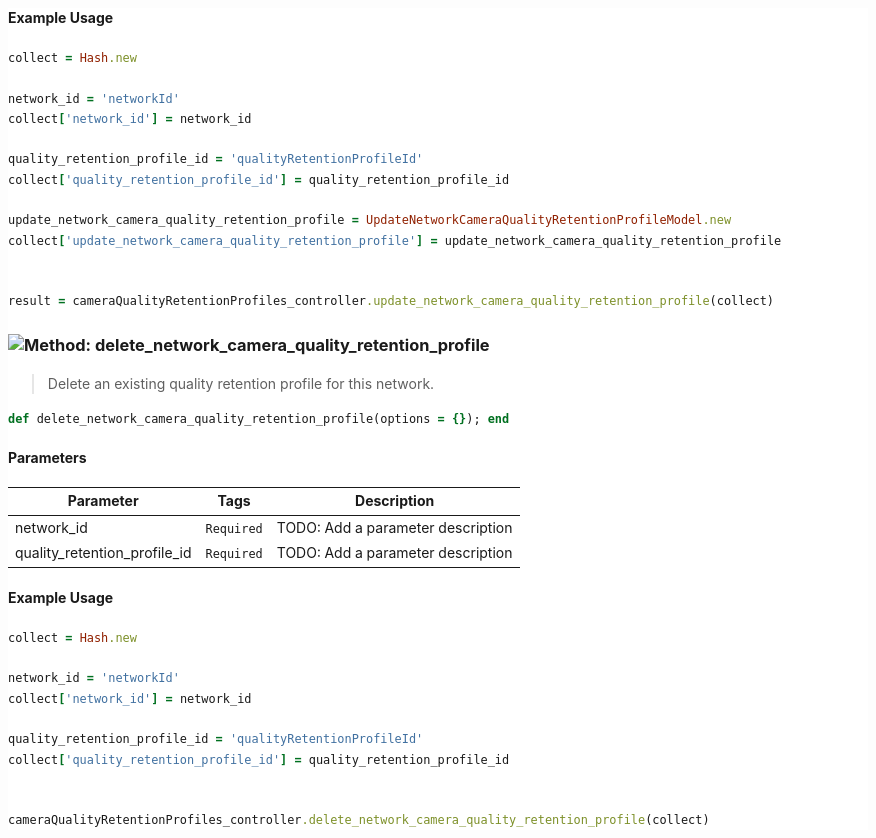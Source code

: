 
#### Example Usage

```ruby
collect = Hash.new

network_id = 'networkId'
collect['network_id'] = network_id

quality_retention_profile_id = 'qualityRetentionProfileId'
collect['quality_retention_profile_id'] = quality_retention_profile_id

update_network_camera_quality_retention_profile = UpdateNetworkCameraQualityRetentionProfileModel.new
collect['update_network_camera_quality_retention_profile'] = update_network_camera_quality_retention_profile


result = cameraQualityRetentionProfiles_controller.update_network_camera_quality_retention_profile(collect)

```


### <a name="delete_network_camera_quality_retention_profile"></a>![Method: ](https://apidocs.io/img/method.png ".CameraQualityRetentionProfilesController.delete_network_camera_quality_retention_profile") delete_network_camera_quality_retention_profile

> Delete an existing quality retention profile for this network.


```ruby
def delete_network_camera_quality_retention_profile(options = {}); end
```

#### Parameters

| Parameter | Tags | Description |
|-----------|------|-------------|
| network_id |  ``` Required ```  | TODO: Add a parameter description |
| quality_retention_profile_id |  ``` Required ```  | TODO: Add a parameter description |


#### Example Usage

```ruby
collect = Hash.new

network_id = 'networkId'
collect['network_id'] = network_id

quality_retention_profile_id = 'qualityRetentionProfileId'
collect['quality_retention_profile_id'] = quality_retention_profile_id


cameraQualityRetentionProfiles_controller.delete_network_camera_quality_retention_profile(collect)

```
